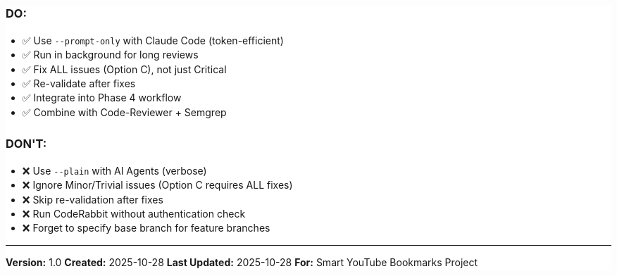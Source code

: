 ### DO:
- ✅ Use `--prompt-only` with Claude Code (token-efficient)
- ✅ Run in background for long reviews
- ✅ Fix ALL issues (Option C), not just Critical
- ✅ Re-validate after fixes
- ✅ Integrate into Phase 4 workflow
- ✅ Combine with Code-Reviewer + Semgrep

### DON'T:
- ❌ Use `--plain` with AI Agents (verbose)
- ❌ Ignore Minor/Trivial issues (Option C requires ALL fixes)
- ❌ Skip re-validation after fixes
- ❌ Run CodeRabbit without authentication check
- ❌ Forget to specify base branch for feature branches

---

**Version:** 1.0
**Created:** 2025-10-28
**Last Updated:** 2025-10-28
**For:** Smart YouTube Bookmarks Project
